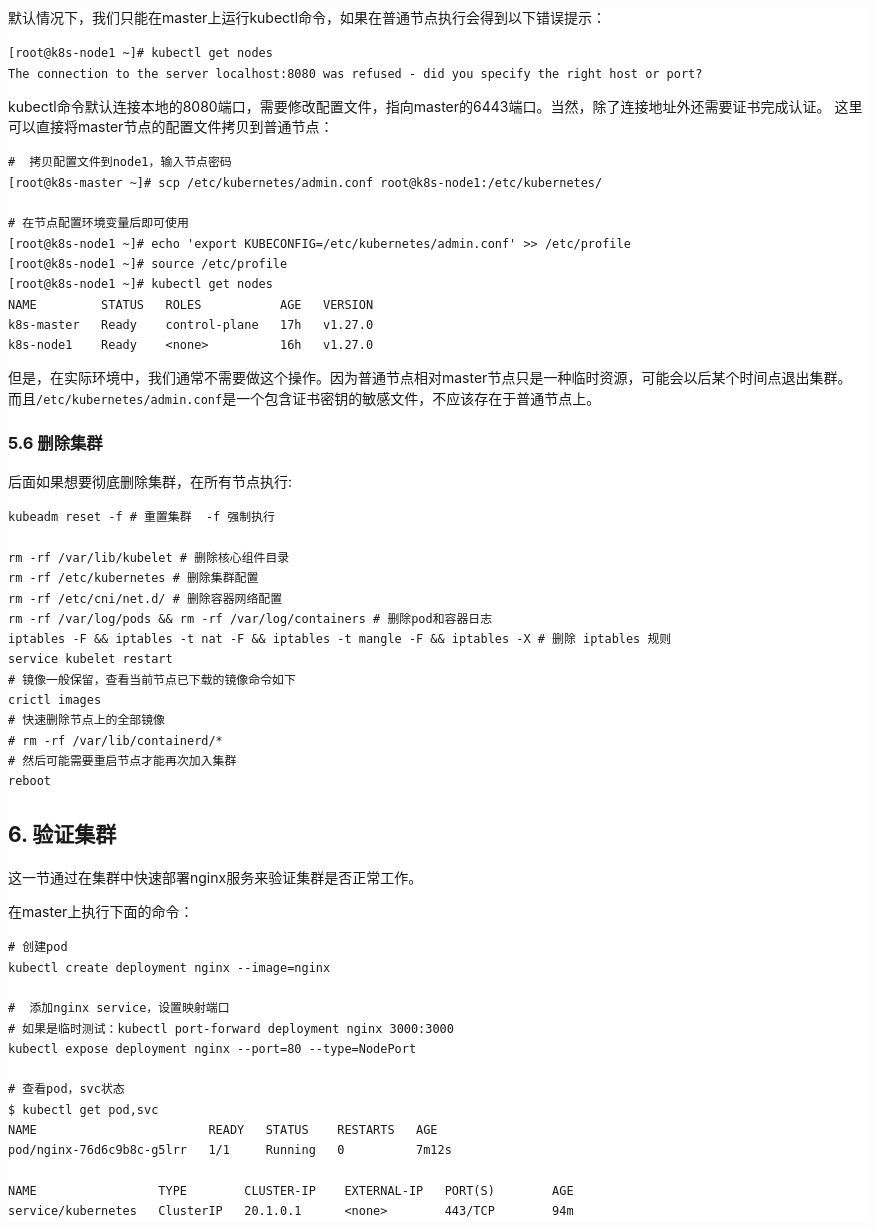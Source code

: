 默认情况下，我们只能在master上运行kubectl命令，如果在普通节点执行会得到以下错误提示：

```shell
[root@k8s-node1 ~]# kubectl get nodes
The connection to the server localhost:8080 was refused - did you specify the right host or port?
```

kubectl命令默认连接本地的8080端口，需要修改配置文件，指向master的6443端口。当然，除了连接地址外还需要证书完成认证。
这里可以直接将master节点的配置文件拷贝到普通节点：

```shell
#  拷贝配置文件到node1，输入节点密码
[root@k8s-master ~]# scp /etc/kubernetes/admin.conf root@k8s-node1:/etc/kubernetes/

# 在节点配置环境变量后即可使用
[root@k8s-node1 ~]# echo 'export KUBECONFIG=/etc/kubernetes/admin.conf' >> /etc/profile
[root@k8s-node1 ~]# source /etc/profile
[root@k8s-node1 ~]# kubectl get nodes
NAME         STATUS   ROLES           AGE   VERSION
k8s-master   Ready    control-plane   17h   v1.27.0
k8s-node1    Ready    <none>          16h   v1.27.0
```

但是，在实际环境中，我们通常不需要做这个操作。因为普通节点相对master节点只是一种临时资源，可能会以后某个时间点退出集群。
而且`/etc/kubernetes/admin.conf`是一个包含证书密钥的敏感文件，不应该存在于普通节点上。

### 5.6 删除集群

后面如果想要彻底删除集群，在所有节点执行:

```shell
kubeadm reset -f # 重置集群  -f 强制执行

rm -rf /var/lib/kubelet # 删除核心组件目录
rm -rf /etc/kubernetes # 删除集群配置 
rm -rf /etc/cni/net.d/ # 删除容器网络配置
rm -rf /var/log/pods && rm -rf /var/log/containers # 删除pod和容器日志
iptables -F && iptables -t nat -F && iptables -t mangle -F && iptables -X # 删除 iptables 规则
service kubelet restart
# 镜像一般保留，查看当前节点已下载的镜像命令如下
crictl images
# 快速删除节点上的全部镜像
# rm -rf /var/lib/containerd/*
# 然后可能需要重启节点才能再次加入集群
reboot
```

## 6. 验证集群

这一节通过在集群中快速部署nginx服务来验证集群是否正常工作。

在master上执行下面的命令：

```shell
# 创建pod
kubectl create deployment nginx --image=nginx

#  添加nginx service，设置映射端口
# 如果是临时测试：kubectl port-forward deployment nginx 3000:3000
kubectl expose deployment nginx --port=80 --type=NodePort

# 查看pod，svc状态
$ kubectl get pod,svc
NAME                        READY   STATUS    RESTARTS   AGE
pod/nginx-76d6c9b8c-g5lrr   1/1     Running   0          7m12s

NAME                 TYPE        CLUSTER-IP    EXTERNAL-IP   PORT(S)        AGE
service/kubernetes   ClusterIP   20.1.0.1      <none>        443/TCP        94m
```